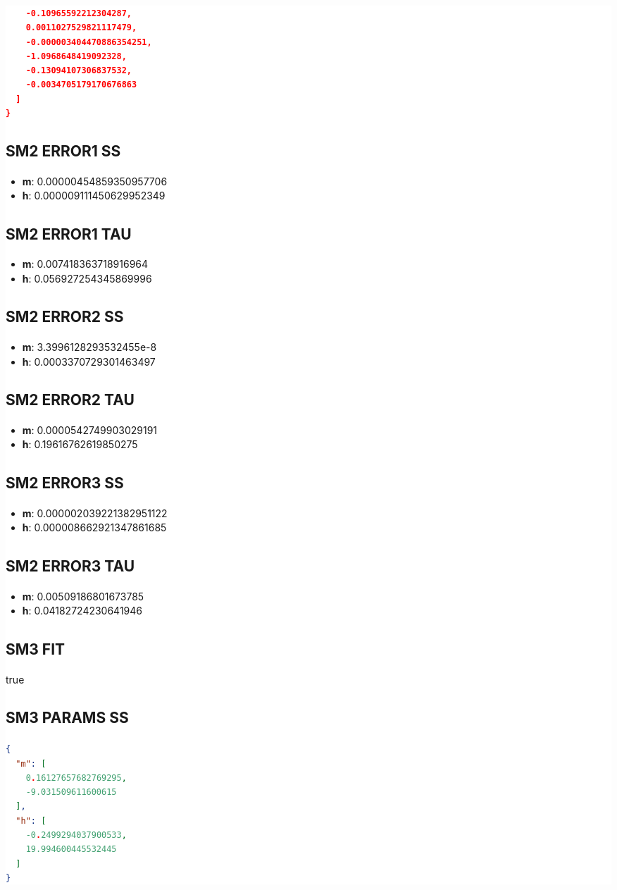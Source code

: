 ```json
    -0.10965592212304287,
    0.0011027529821117479,
    -0.000003404470886354251,
    -1.0968648419092328,
    -0.13094107306837532,
    -0.0034705179170676863
  ]
}
```

## SM2 ERROR1 SS

- **m**: 0.00000454859350957706
- **h**: 0.000009111450629952349

## SM2 ERROR1 TAU

- **m**: 0.007418363718916964
- **h**: 0.056927254345869996

## SM2 ERROR2 SS

- **m**: 3.3996128293532455e-8
- **h**: 0.0003370729301463497

## SM2 ERROR2 TAU

- **m**: 0.0000542749903029191
- **h**: 0.19616762619850275

## SM2 ERROR3 SS

- **m**: 0.000002039221382951122
- **h**: 0.000008662921347861685

## SM2 ERROR3 TAU

- **m**: 0.00509186801673785
- **h**: 0.04182724230641946

## SM3 FIT

true

## SM3 PARAMS SS

```json
{
  "m": [
    0.16127657682769295,
    -9.031509611600615
  ],
  "h": [
    -0.2499294037900533,
    19.994600445532445
  ]
}
```
